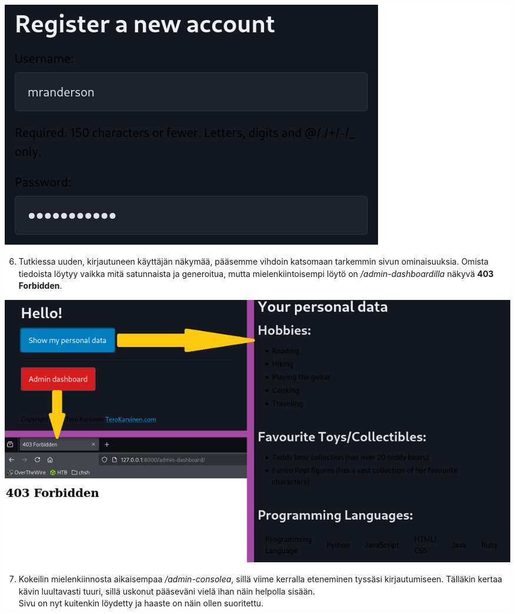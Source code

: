 ![venv5](src/19.png)

6. Tutkiessa uuden, kirjautuneen käyttäjän näkymää, pääsemme vihdoin katsomaan tarkemmin sivun ominaisuuksia. Omista tiedoista löytyy vaikka mitä satunnaista ja generoitua, mutta mielenkiintoisempi löytö on */admin-dashboardilla* näkyvä **403 Forbidden**.

![venv7](src/24.png)

7. Kokeilin mielenkiinnosta aikaisempaa */admin-consolea*, sillä viime kerralla eteneminen tyssäsi kirjautumiseen. Tälläkin kertaa kävin luultavasti tuuri, sillä uskonut pääseväni vielä ihan näin helpolla sisään.<br>
Sivu on nyt kuitenkin löydetty ja haaste on näin ollen suoritettu.
